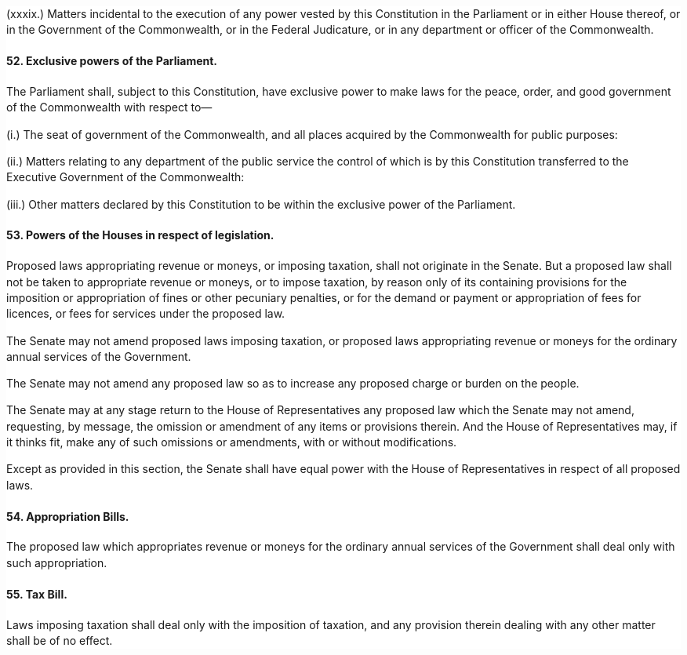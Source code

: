 (xxxix.) Matters incidental to the execution of any power vested by this
Constitution in the Parliament or in either House thereof, or in the
Government of the Commonwealth, or in the Federal Judicature, or in any
department or officer of the Commonwealth.

#### 52. Exclusive powers of the Parliament.

The Parliament shall, subject to this Constitution, have exclusive power
to make laws for the peace, order, and good government of the
Commonwealth with respect to—

(i.) The seat of government of the Commonwealth, and all places acquired
by the Commonwealth for public purposes:

(ii.) Matters relating to any department of the public service the
control of which is by this Constitution transferred to the Executive
Government of the Commonwealth:

(iii.) Other matters declared by this Constitution to be within the
exclusive power of the Parliament.

#### 53. Powers of the Houses in respect of legislation.

Proposed laws appropriating revenue or moneys, or imposing taxation,
shall not originate in the Senate. But a proposed law shall not be taken
to appropriate revenue or moneys, or to impose taxation, by reason only
of its containing provisions for the imposition or appropriation of
fines or other pecuniary penalties, or for the demand or payment or
appropriation of fees for licences, or fees for services under the
proposed law.

The Senate may not amend proposed laws imposing taxation, or proposed
laws appropriating revenue or moneys for the ordinary annual services of
the Government.

The Senate may not amend any proposed law so as to increase any proposed
charge or burden on the people.

The Senate may at any stage return to the House of Representatives any
proposed law which the Senate may not amend, requesting, by message, the
omission or amendment of any items or provisions therein. And the House
of Representatives may, if it thinks fit, make any of such omissions or
amendments, with or without modifications.

Except as provided in this section, the Senate shall have equal power
with the House of Representatives in respect of all proposed laws.

#### 54. Appropriation Bills.

The proposed law which appropriates revenue or moneys for the ordinary
annual services of the Government shall deal only with such
appropriation.

#### 55. Tax Bill.

Laws imposing taxation shall deal only with the imposition of taxation,
and any provision therein dealing with any other matter shall be of no
effect.
